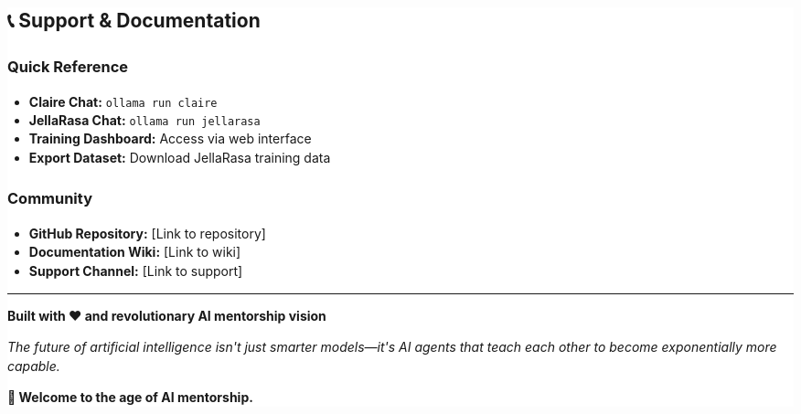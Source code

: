 ## 📞 Support & Documentation

### Quick Reference
- **Claire Chat:** `ollama run claire`
- **JellaRasa Chat:** `ollama run jellarasa` 
- **Training Dashboard:** Access via web interface
- **Export Dataset:** Download JellaRasa training data

### Community
- **GitHub Repository:** [Link to repository]
- **Documentation Wiki:** [Link to wiki]
- **Support Channel:** [Link to support]

---

**Built with ❤️ and revolutionary AI mentorship vision**

*The future of artificial intelligence isn't just smarter models—it's AI agents that teach each other to become exponentially more capable.*

**🚀 Welcome to the age of AI mentorship.** 
